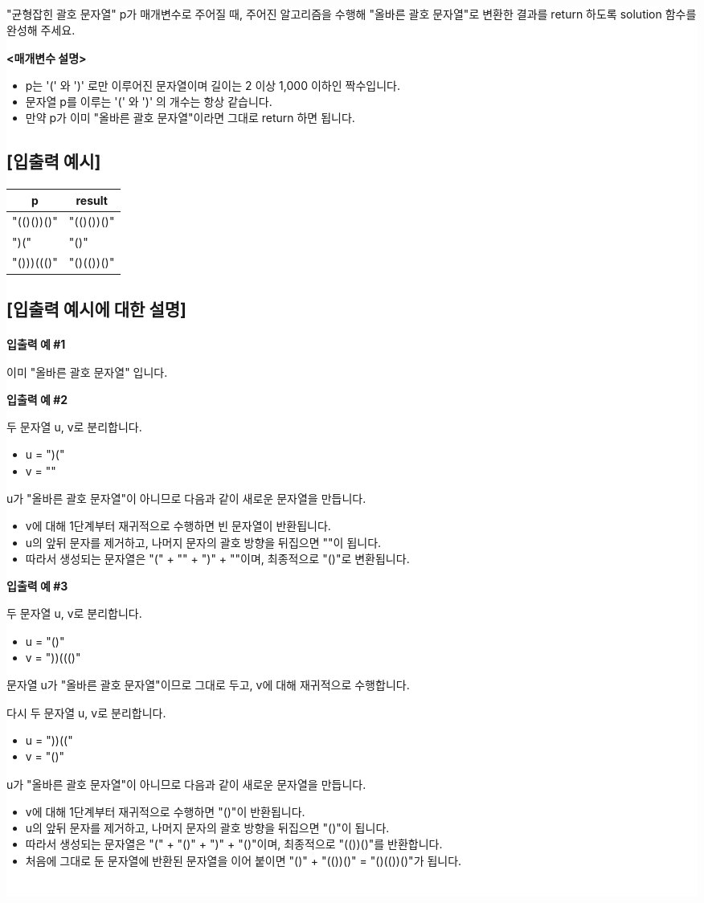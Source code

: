 "균형잡힌 괄호 문자열" p가 매개변수로 주어질 때, 주어진 알고리즘을 수행해 "올바른 괄호 문자열"로 변환한 결과를 return 하도록 solution 함수를 완성해 주세요.

**<매개변수 설명>**

- p는 '(' 와 ')' 로만 이루어진 문자열이며 길이는 2 이상 1,000 이하인 짝수입니다.
- 문자열 p를 이루는 '(' 와 ')' 의 개수는 항상 같습니다.
- 만약 p가 이미 "올바른 괄호 문자열"이라면 그대로 return 하면 됩니다.

[입출력 예시]
------
|p	|result|
|---|---|
"(()())()"|	"(()())()"
")("	|"()"
"()))((()" |	"()(())()"

[입출력 예시에 대한 설명]
-------
**입출력 예 #1**

이미 "올바른 괄호 문자열" 입니다.

**입출력 예 #2**

두 문자열 u, v로 분리합니다.
- u = ")("
- v = ""
  
u가 "올바른 괄호 문자열"이 아니므로 다음과 같이 새로운 문자열을 만듭니다.
- v에 대해 1단계부터 재귀적으로 수행하면 빈 문자열이 반환됩니다.
- u의 앞뒤 문자를 제거하고, 나머지 문자의 괄호 방향을 뒤집으면 ""이 됩니다.
- 따라서 생성되는 문자열은 "(" + "" + ")" + ""이며, 최종적으로 "()"로 변환됩니다.

**입출력 예 #3**

두 문자열 u, v로 분리합니다.
- u = "()"
- v = "))((()"

문자열 u가 "올바른 괄호 문자열"이므로 그대로 두고, v에 대해 재귀적으로 수행합니다.

다시 두 문자열 u, v로 분리합니다.
- u = "))(("
- v = "()"
  
u가 "올바른 괄호 문자열"이 아니므로 다음과 같이 새로운 문자열을 만듭니다.
- v에 대해 1단계부터 재귀적으로 수행하면 "()"이 반환됩니다.
- u의 앞뒤 문자를 제거하고, 나머지 문자의 괄호 방향을 뒤집으면 "()"이 됩니다.
- 따라서 생성되는 문자열은 "(" + "()" + ")" + "()"이며, 최종적으로 "(())()"를 반환합니다.
- 처음에 그대로 둔 문자열에 반환된 문자열을 이어 붙이면 "()" + "(())()" = "()(())()"가 됩니다.
<br>
